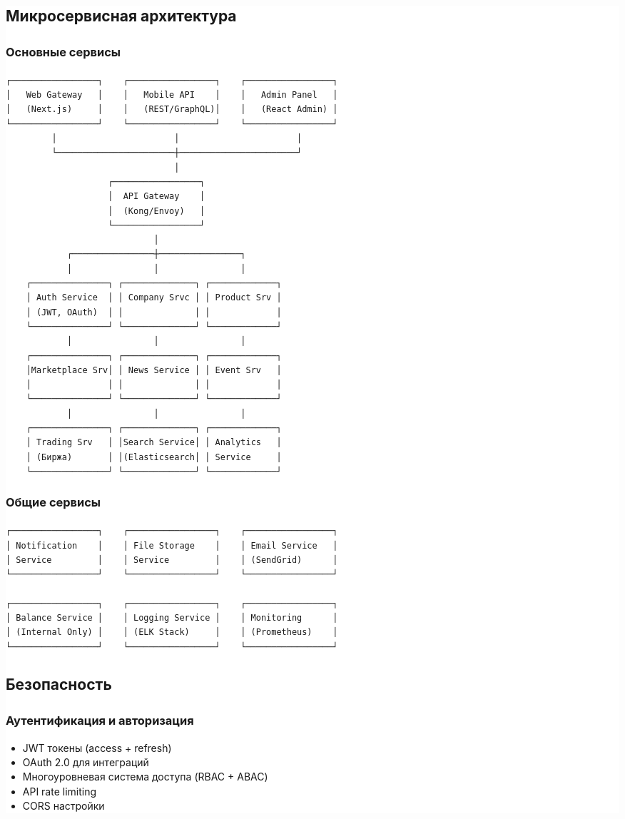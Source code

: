 ## Микросервисная архитектура

### Основные сервисы
```
┌─────────────────┐    ┌─────────────────┐    ┌─────────────────┐
│   Web Gateway   │    │   Mobile API    │    │   Admin Panel   │
│   (Next.js)     │    │   (REST/GraphQL)│    │   (React Admin) │
└─────────────────┘    └─────────────────┘    └─────────────────┘
         │                       │                       │
         └───────────────────────┼───────────────────────┘
                                 │
                    ┌─────────────────┐
                    │  API Gateway    │
                    │  (Kong/Envoy)   │
                    └─────────────────┘
                             │
            ┌────────────────┼────────────────┐
            │                │                │
    ┌───────────────┐ ┌──────────────┐ ┌─────────────┐
    │ Auth Service  │ │ Company Srvc │ │ Product Srv │
    │ (JWT, OAuth)  │ │              │ │             │
    └───────────────┘ └──────────────┘ └─────────────┘
            │                │                │
    ┌───────────────┐ ┌──────────────┐ ┌─────────────┐
    │Marketplace Srv│ │ News Service │ │ Event Srv   │
    │               │ │              │ │             │
    └───────────────┘ └──────────────┘ └─────────────┘
            │                │                │
    ┌───────────────┐ ┌──────────────┐ ┌─────────────┐
    │ Trading Srv   │ │Search Service│ │ Analytics   │
    │ (Биржа)       │ │(Elasticsearch│ │ Service     │
    └───────────────┘ └──────────────┘ └─────────────┘
```

### Общие сервисы
```
┌─────────────────┐    ┌─────────────────┐    ┌─────────────────┐
│ Notification    │    │ File Storage    │    │ Email Service   │
│ Service         │    │ Service         │    │ (SendGrid)      │
└─────────────────┘    └─────────────────┘    └─────────────────┘

┌─────────────────┐    ┌─────────────────┐    ┌─────────────────┐
│ Balance Service │    │ Logging Service │    │ Monitoring      │
│ (Internal Only) │    │ (ELK Stack)     │    │ (Prometheus)    │
└─────────────────┘    └─────────────────┘    └─────────────────┘
```

## Безопасность

### Аутентификация и авторизация
- JWT токены (access + refresh)
- OAuth 2.0 для интеграций
- Многоуровневая система доступа (RBAC + ABAC)
- API rate limiting
- CORS настройки
